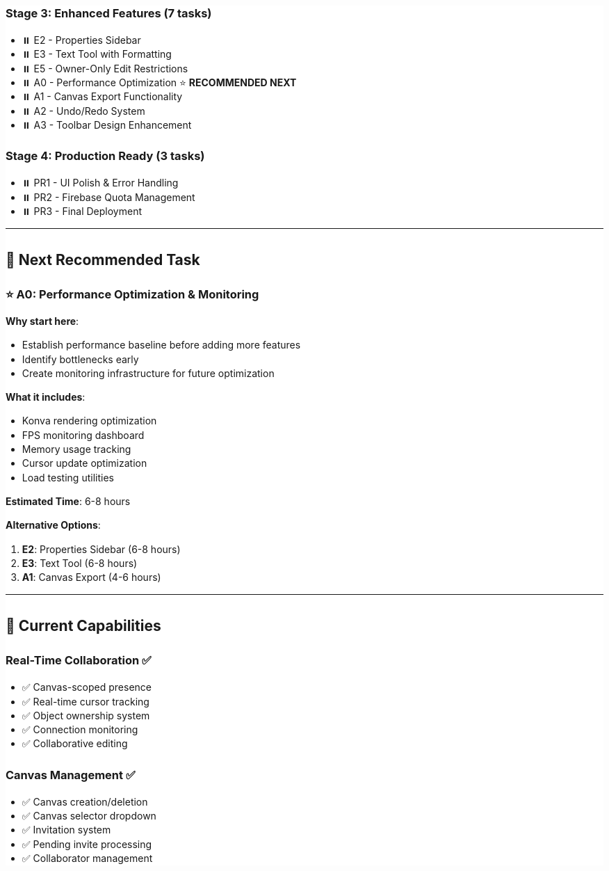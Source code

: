 ### Stage 3: Enhanced Features (7 tasks)
- ⏸️ E2 - Properties Sidebar
- ⏸️ E3 - Text Tool with Formatting
- ⏸️ E5 - Owner-Only Edit Restrictions
- ⏸️ A0 - Performance Optimization ⭐ **RECOMMENDED NEXT**
- ⏸️ A1 - Canvas Export Functionality
- ⏸️ A2 - Undo/Redo System
- ⏸️ A3 - Toolbar Design Enhancement

### Stage 4: Production Ready (3 tasks)
- ⏸️ PR1 - UI Polish & Error Handling
- ⏸️ PR2 - Firebase Quota Management
- ⏸️ PR3 - Final Deployment

---

## 🎯 Next Recommended Task

### ⭐ A0: Performance Optimization & Monitoring

**Why start here**:
- Establish performance baseline before adding more features
- Identify bottlenecks early
- Create monitoring infrastructure for future optimization

**What it includes**:
- Konva rendering optimization
- FPS monitoring dashboard
- Memory usage tracking
- Cursor update optimization
- Load testing utilities

**Estimated Time**: 6-8 hours

**Alternative Options**:
1. **E2**: Properties Sidebar (6-8 hours)
2. **E3**: Text Tool (6-8 hours)
3. **A1**: Canvas Export (4-6 hours)

---

## 🚀 Current Capabilities

### Real-Time Collaboration ✅
- ✅ Canvas-scoped presence
- ✅ Real-time cursor tracking
- ✅ Object ownership system
- ✅ Connection monitoring
- ✅ Collaborative editing

### Canvas Management ✅
- ✅ Canvas creation/deletion
- ✅ Canvas selector dropdown
- ✅ Invitation system
- ✅ Pending invite processing
- ✅ Collaborator management

